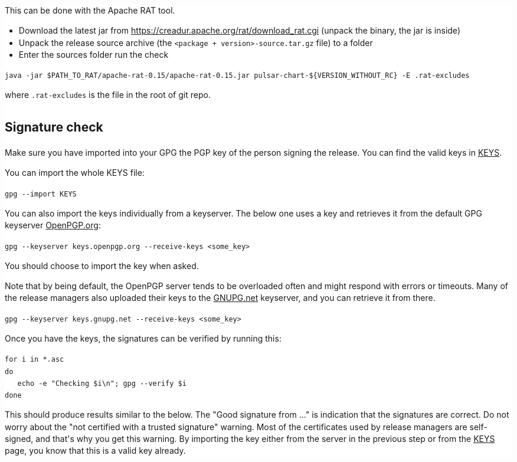 This can be done with the Apache RAT tool.

* Download the latest jar from https://creadur.apache.org/rat/download_rat.cgi (unpack the binary,
  the jar is inside)
* Unpack the release source archive (the `<package + version>-source.tar.gz` file) to a folder
* Enter the sources folder run the check

```shell
java -jar $PATH_TO_RAT/apache-rat-0.15/apache-rat-0.15.jar pulsar-chart-${VERSION_WITHOUT_RC} -E .rat-excludes
```

where `.rat-excludes` is the file in the root of git repo.

## Signature check

Make sure you have imported into your GPG the PGP key of the person signing the release. You can find the valid keys in
[KEYS](https://dist.apache.org/repos/dist/release/pulsar/KEYS).

You can import the whole KEYS file:

```shell script
gpg --import KEYS
```

You can also import the keys individually from a keyserver. The below one uses a key and
retrieves it from the default GPG keyserver
[OpenPGP.org](https://keys.openpgp.org):

```shell script
gpg --keyserver keys.openpgp.org --receive-keys <some_key>
```

You should choose to import the key when asked.

Note that by being default, the OpenPGP server tends to be overloaded often and might respond with
errors or timeouts. Many of the release managers also uploaded their keys to the
[GNUPG.net](https://keys.gnupg.net) keyserver, and you can retrieve it from there.

```shell script
gpg --keyserver keys.gnupg.net --receive-keys <some_key>
```

Once you have the keys, the signatures can be verified by running this:

```shell script
for i in *.asc
do
   echo -e "Checking $i\n"; gpg --verify $i
done
```

This should produce results similar to the below. The "Good signature from ..." is indication
that the signatures are correct. Do not worry about the "not certified with a trusted signature"
warning. Most of the certificates used by release managers are self-signed, and that's why you get this
warning. By importing the key either from the server in the previous step or from the
[KEYS](https://dist.apache.org/repos/dist/release/pulsar/KEYS) page, you know that
this is a valid key already.
